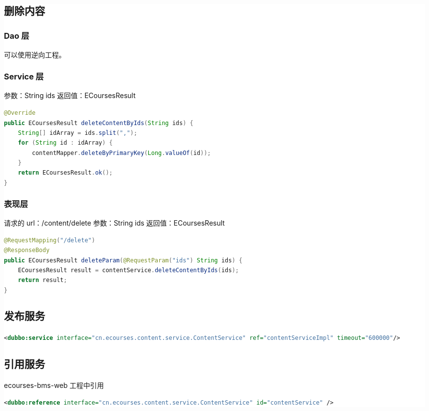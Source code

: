 ## 删除内容

### Dao 层

可以使用逆向工程。

### Service 层

参数：String ids
返回值：ECoursesResult

```java
@Override
public ECoursesResult deleteContentByIds(String ids) {
    String[] idArray = ids.split(","); 
    for (String id : idArray) {  
        contentMapper.deleteByPrimaryKey(Long.valueOf(id));  
    }  
    return ECoursesResult.ok();
}
```

### 表现层

请求的 url：/content/delete
参数：String ids
返回值：ECoursesResult

```java
@RequestMapping("/delete")
@ResponseBody
public ECoursesResult deleteParam(@RequestParam("ids") String ids) {
    ECoursesResult result = contentService.deleteContentByIds(ids);
    return result;
}
```

## 发布服务

```xml
<dubbo:service interface="cn.ecourses.content.service.ContentService" ref="contentServiceImpl" timeout="600000"/>
```

## 引用服务

ecourses-bms-web 工程中引用

```xml
<dubbo:reference interface="cn.ecourses.content.service.ContentService" id="contentService" />
```

